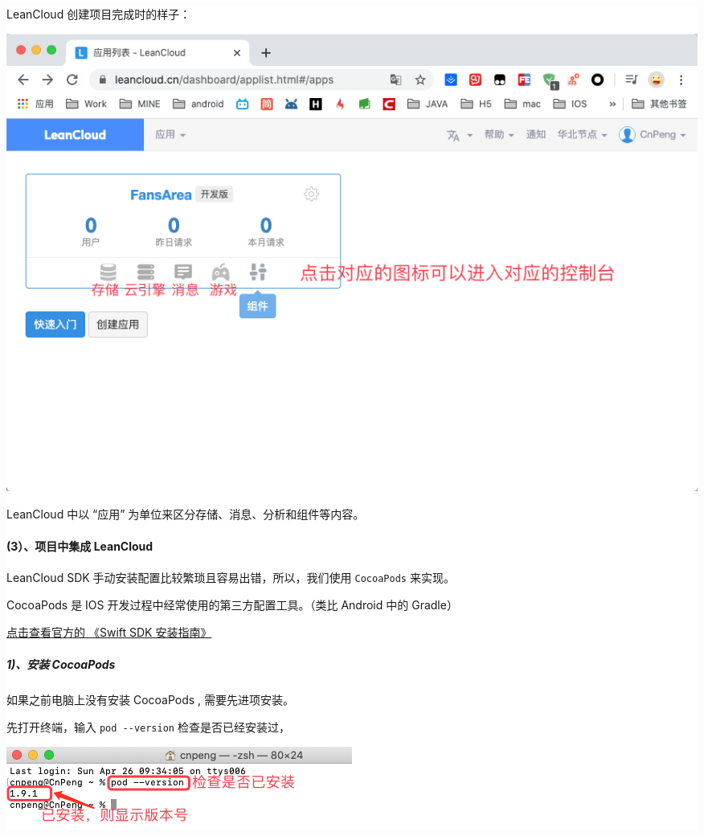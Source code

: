LeanCloud 创建项目完成时的样子：

![](pics/413-LeanCloud创建项目完成.png)

LeanCloud 中以 “应用” 为单位来区分存储、消息、分析和组件等内容。


#### (3）、项目中集成 LeanCloud

LeanCloud SDK 手动安装配置比较繁琐且容易出错，所以，我们使用 `CocoaPods` 来实现。

CocoaPods 是 IOS 开发过程中经常使用的第三方配置工具。（类比 Android 中的 Gradle）

[点击查看官方的 《Swift SDK 安装指南》](https://leancloud.cn/docs/start.html)

##### 1)、安装 CocoaPods

如果之前电脑上没有安装 CocoaPods , 需要先进项安装。

先打开终端，输入 `pod --version` 检查是否已经安装过，

![](pics/415-检查是否已安装cocoapods.png)
